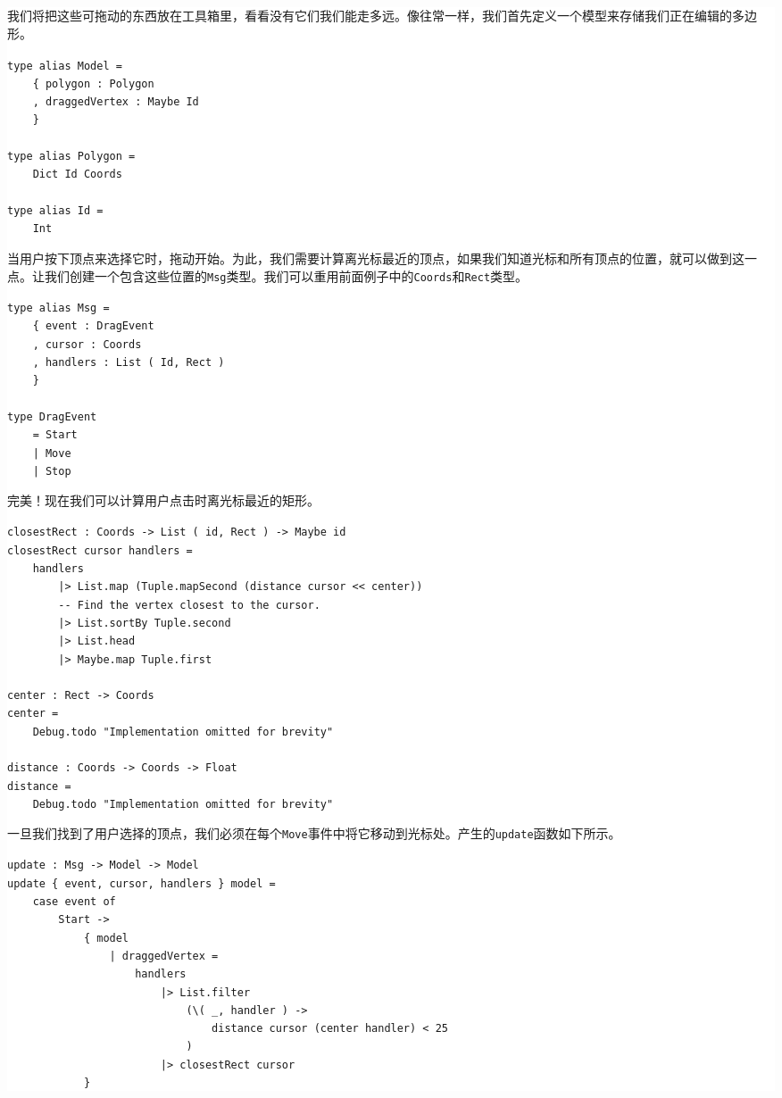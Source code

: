 我们将把这些可拖动的东西放在工具箱里，看看没有它们我们能走多远。像往常一样，我们首先定义一个模型来存储我们正在编辑的多边形。

```
type alias Model =
    { polygon : Polygon
    , draggedVertex : Maybe Id
    }

type alias Polygon =
    Dict Id Coords

type alias Id =
    Int 
```

当用户按下顶点来选择它时，拖动开始。为此，我们需要计算离光标最近的顶点，如果我们知道光标和所有顶点的位置，就可以做到这一点。让我们创建一个包含这些位置的`Msg`类型。我们可以重用前面例子中的`Coords`和`Rect`类型。

```
type alias Msg =
    { event : DragEvent
    , cursor : Coords
    , handlers : List ( Id, Rect )
    }

type DragEvent
    = Start
    | Move
    | Stop 
```

完美！现在我们可以计算用户点击时离光标最近的矩形。

```
closestRect : Coords -> List ( id, Rect ) -> Maybe id
closestRect cursor handlers =
    handlers
        |> List.map (Tuple.mapSecond (distance cursor << center))
        -- Find the vertex closest to the cursor.
        |> List.sortBy Tuple.second
        |> List.head
        |> Maybe.map Tuple.first

center : Rect -> Coords
center =
    Debug.todo "Implementation omitted for brevity"

distance : Coords -> Coords -> Float
distance =
    Debug.todo "Implementation omitted for brevity" 
```

一旦我们找到了用户选择的顶点，我们必须在每个`Move`事件中将它移动到光标处。产生的`update`函数如下所示。

```
update : Msg -> Model -> Model
update { event, cursor, handlers } model =
    case event of
        Start ->
            { model
                | draggedVertex =
                    handlers
                        |> List.filter
                            (\( _, handler ) ->
                                distance cursor (center handler) < 25
                            )
                        |> closestRect cursor
            }
```